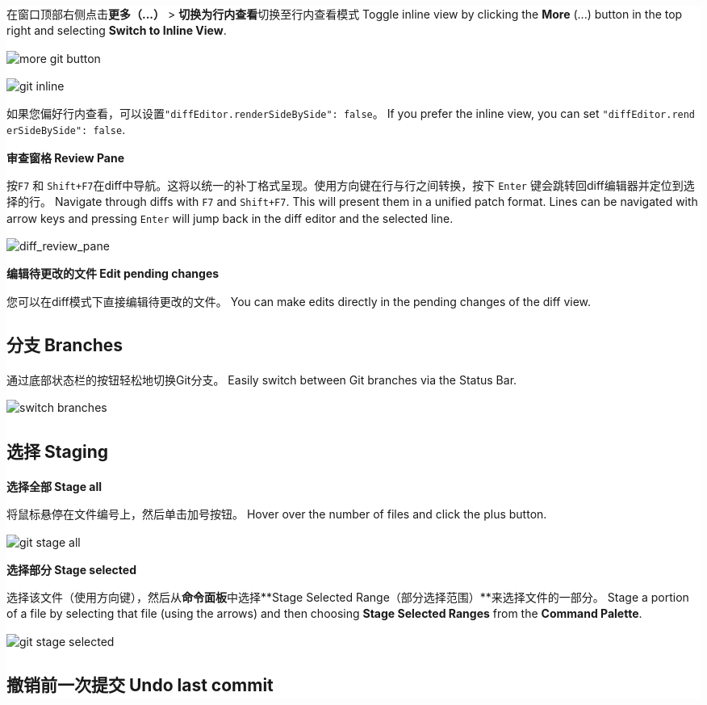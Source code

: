 在窗口顶部右侧点击**更多（...）** > **切换为行内查看**切换至行内查看模式
Toggle inline view by clicking the **More** (...) button in the top right and selecting **Switch to Inline View**.

![more git button](/media/more_button.png)

![git inline](/media/git_inline.png)

如果您偏好行内查看，可以设置`"diffEditor.renderSideBySide": false`。
If you prefer the inline view, you can set `"diffEditor.renderSideBySide": false`.


**审查窗格 Review Pane**

按`F7` 和 `Shift+F7`在diff中导航。这将以统一的补丁格式呈现。使用方向键在行与行之间转换，按下 `Enter` 键会跳转回diff编辑器并定位到选择的行。
Navigate through diffs with `F7` and `Shift+F7`. This will present them in a unified patch format. 
Lines can be navigated with arrow keys and pressing `Enter` will jump back in the diff editor and the selected line.

![diff_review_pane](/media/diff_review_pane.png)


**编辑待更改的文件 Edit pending changes**

您可以在diff模式下直接编辑待更改的文件。
You can make edits directly in the pending changes of the diff view.


## 分支 Branches

通过底部状态栏的按钮轻松地切换Git分支。
Easily switch between Git branches via the Status Bar.

![switch branches](/media/switch_branches.gif)

## 选择 Staging

**选择全部 Stage all**

将鼠标悬停在文件编号上，然后单击加号按钮。
Hover over the number of files and click the plus button.

![git stage all](/media/git_stage_all.gif)

**选择部分 Stage selected**

选择该文件（使用方向键），然后从**命令面板**中选择**Stage Selected Range（部分选择范围）**来选择文件的一部分。
Stage a portion of a file by selecting that file (using the arrows) and then choosing **Stage Selected Ranges** from the **Command Palette**.

![git stage selected](https://cloud.githubusercontent.com/assets/1926584/23407797/ebeefbb4-fdc5-11e6-8ca1-c4c6c056a8fd.png)

## 撤销前一次提交 Undo last commit

